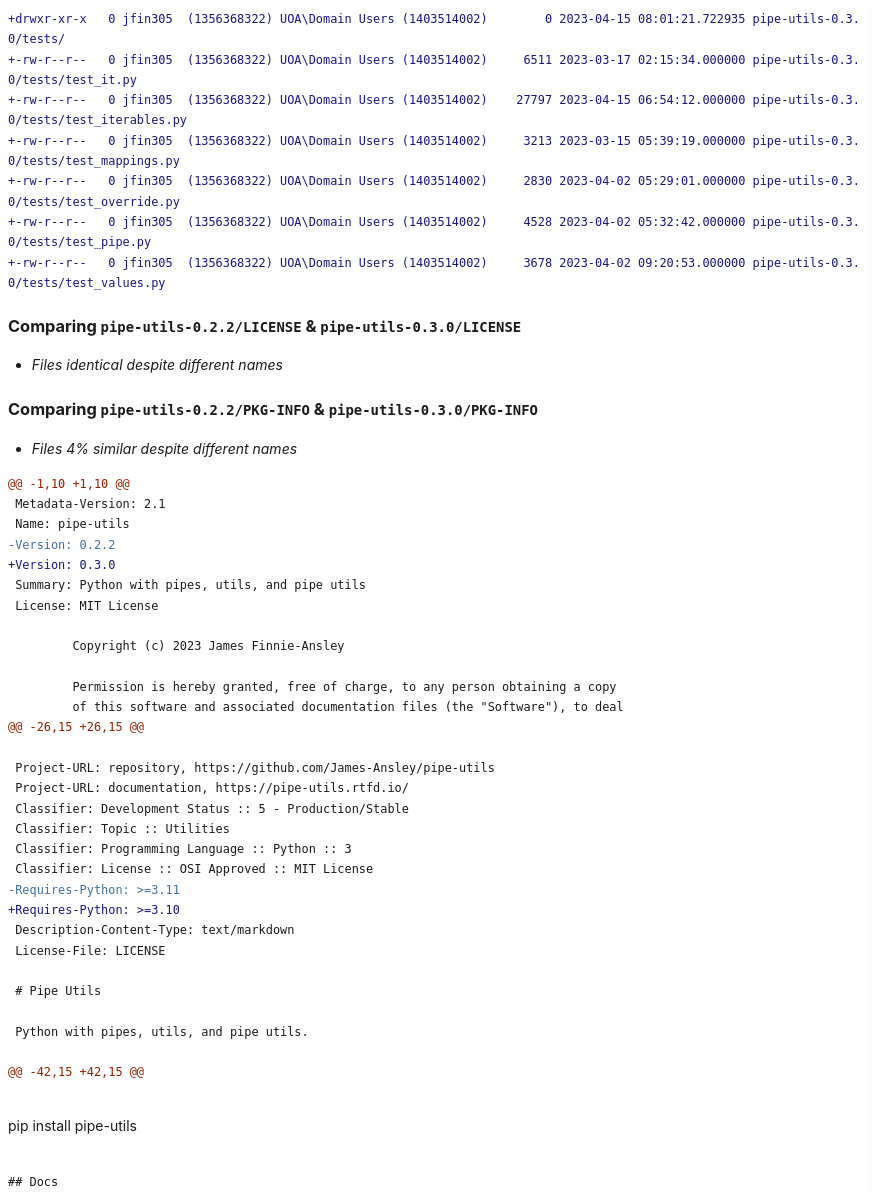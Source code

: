 ```diff
+drwxr-xr-x   0 jfin305  (1356368322) UOA\Domain Users (1403514002)        0 2023-04-15 08:01:21.722935 pipe-utils-0.3.0/tests/
+-rw-r--r--   0 jfin305  (1356368322) UOA\Domain Users (1403514002)     6511 2023-03-17 02:15:34.000000 pipe-utils-0.3.0/tests/test_it.py
+-rw-r--r--   0 jfin305  (1356368322) UOA\Domain Users (1403514002)    27797 2023-04-15 06:54:12.000000 pipe-utils-0.3.0/tests/test_iterables.py
+-rw-r--r--   0 jfin305  (1356368322) UOA\Domain Users (1403514002)     3213 2023-03-15 05:39:19.000000 pipe-utils-0.3.0/tests/test_mappings.py
+-rw-r--r--   0 jfin305  (1356368322) UOA\Domain Users (1403514002)     2830 2023-04-02 05:29:01.000000 pipe-utils-0.3.0/tests/test_override.py
+-rw-r--r--   0 jfin305  (1356368322) UOA\Domain Users (1403514002)     4528 2023-04-02 05:32:42.000000 pipe-utils-0.3.0/tests/test_pipe.py
+-rw-r--r--   0 jfin305  (1356368322) UOA\Domain Users (1403514002)     3678 2023-04-02 09:20:53.000000 pipe-utils-0.3.0/tests/test_values.py
```

### Comparing `pipe-utils-0.2.2/LICENSE` & `pipe-utils-0.3.0/LICENSE`

 * *Files identical despite different names*

### Comparing `pipe-utils-0.2.2/PKG-INFO` & `pipe-utils-0.3.0/PKG-INFO`

 * *Files 4% similar despite different names*

```diff
@@ -1,10 +1,10 @@
 Metadata-Version: 2.1
 Name: pipe-utils
-Version: 0.2.2
+Version: 0.3.0
 Summary: Python with pipes, utils, and pipe utils
 License: MIT License
         
         Copyright (c) 2023 James Finnie-Ansley
         
         Permission is hereby granted, free of charge, to any person obtaining a copy
         of this software and associated documentation files (the "Software"), to deal
@@ -26,15 +26,15 @@
         
 Project-URL: repository, https://github.com/James-Ansley/pipe-utils
 Project-URL: documentation, https://pipe-utils.rtfd.io/
 Classifier: Development Status :: 5 - Production/Stable
 Classifier: Topic :: Utilities
 Classifier: Programming Language :: Python :: 3
 Classifier: License :: OSI Approved :: MIT License
-Requires-Python: >=3.11
+Requires-Python: >=3.10
 Description-Content-Type: text/markdown
 License-File: LICENSE
 
 # Pipe Utils
 
 Python with pipes, utils, and pipe utils.
 
@@ -42,15 +42,15 @@
 
 ```
 pip install pipe-utils
 ```
 
 ## Docs
 
 ```